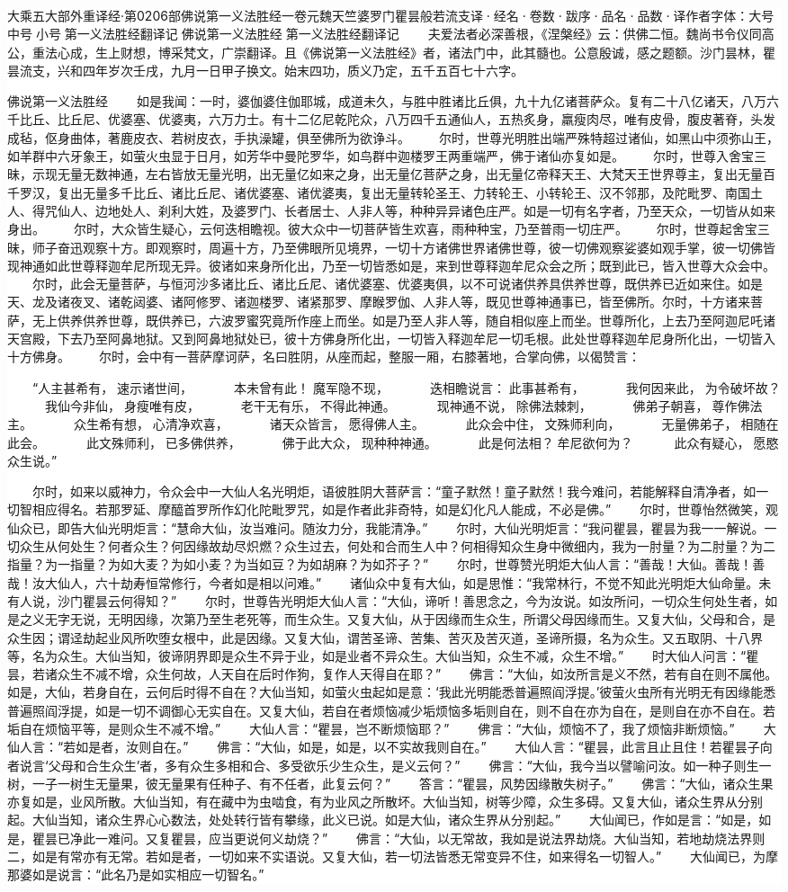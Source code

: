 大乘五大部外重译经·第0206部佛说第一义法胜经一卷元魏天竺婆罗门瞿昙般若流支译
· 经名 · 卷数 · 跋序
· 品名 · 品数 · 译作者字体：大号 中号 小号
第一义法胜经翻译记
佛说第一义法胜经
第一义法胜经翻译记
　　夫爱法者必深善根，《涅槃经》云：供佛二恒。魏尚书令仪同高公，重法心成，生上财想，博采梵文，广崇翻译。且《佛说第一义法胜经》者，诸法门中，此其髓也。公意殷诚，感之题额。沙门昙林，瞿昙流支，兴和四年岁次壬戌，九月一日甲子换文。始末四功，质义乃定，五千五百七十六字。

佛说第一义法胜经
　　如是我闻：一时，婆伽婆住伽耶城，成道未久，与胜中胜诸比丘俱，九十九亿诸菩萨众。复有二十八亿诸天，八万六千比丘、比丘尼、优婆塞、优婆夷，六万力士。有十二亿尼乾陀众，八万四千五通仙人，五热炙身，羸瘦肉尽，唯有皮骨，腹皮著脊，头发成毡，伛身曲体，著鹿皮衣、若树皮衣，手执澡罐，俱至佛所为欲诤斗。
　　尔时，世尊光明胜出端严殊特超过诸仙，如黑山中须弥山王，如羊群中六牙象王，如萤火虫显于日月，如芳华中曼陀罗华，如鸟群中迦楼罗王两重端严，佛于诸仙亦复如是。
　　尔时，世尊入舍宝三昧，示现无量无数神通，左右皆放无量光明，出无量亿如来之身，出无量亿菩萨之身，出无量亿帝释天王、大梵天王世界尊主，复出无量百千罗汉，复出无量多千比丘、诸比丘尼、诸优婆塞、诸优婆夷，复出无量转轮圣王、力转轮王、小转轮王、汉不邻那，及陀毗罗、南国土人、得咒仙人、边地处人、刹利大姓，及婆罗门、长者居士、人非人等，种种异异诸色庄严。如是一切有名字者，乃至天众，一切皆从如来身出。
　　尔时，大众皆生疑心，云何迭相瞻视。彼大众中一切菩萨皆生欢喜，雨种种宝，乃至普雨一切庄严。
　　尔时，世尊起舍宝三昧，师子奋迅观察十方。即观察时，周遍十方，乃至佛眼所见境界，一切十方诸佛世界诸佛世尊，彼一切佛观察娑婆如观手掌，彼一切佛皆现神通如此世尊释迦牟尼所现无异。彼诸如来身所化出，乃至一切皆悉如是，来到世尊释迦牟尼众会之所；既到此已，皆入世尊大众会中。
　　尔时，此会无量菩萨，与恒河沙多诸比丘、诸比丘尼、诸优婆塞、优婆夷俱，以不可说诸供养具供养世尊，既供养已近如来住。如是天、龙及诸夜叉、诸乾闼婆、诸阿修罗、诸迦楼罗、诸紧那罗、摩睺罗伽、人非人等，既见世尊神通事已，皆至佛所。尔时，十方诸来菩萨，无上供养供养世尊，既供养已，六波罗蜜究竟所作座上而坐。如是乃至人非人等，随自相似座上而坐。世尊所化，上去乃至阿迦尼吒诸天宫殿，下去乃至阿鼻地狱。又到阿鼻地狱处已，彼十方佛身所化出，一切皆入释迦牟尼一切毛根。此处世尊释迦牟尼身所化出，一切皆入十方佛身。
　　尔时，会中有一菩萨摩诃萨，名曰胜阴，从座而起，整服一厢，右膝著地，合掌向佛，以偈赞言：

　　“人主甚希有， 速示诸世间，
　　　本未曾有此！ 魔军隐不现，
　　　迭相瞻说言： 此事甚希有，
　　　我何因来此， 为令破坏故？
　　　我仙今非仙， 身瘦唯有皮，
　　　老干无有乐， 不得此神通。
　　　现神通不说， 除佛法棘刺，
　　　佛弟子朝喜， 尊作佛法主。
　　　众生希有想， 心清净欢喜，
　　　诸天众皆言， 愿得佛人主。
　　　此众会中住， 文殊师利向，
　　　无量佛弟子， 相随在此会。
　　　此文殊师利， 已多佛供养，
　　　佛于此大众， 现种种神通。
　　　此是何法相？ 牟尼欲何为？
　　　此众有疑心， 愿愍众生说。”

　　尔时，如来以威神力，令众会中一大仙人名光明炬，语彼胜阴大菩萨言：“童子默然！童子默然！我今难问，若能解释自清净者，如一切智相应得名。若那罗延、摩醯首罗所作幻化陀毗罗咒，如是作者此非奇特，如是幻化凡人能成，不必是佛。”
　　尔时，世尊怡然微笑，观仙众已，即告大仙光明炬言：“慧命大仙，汝当难问。随汝力分，我能清净。”
　　尔时，大仙光明炬言：“我问瞿昙，瞿昙为我一一解说。一切众生从何处生？何者众生？何因缘故劫尽炽燃？众生过去，何处和合而生人中？何相得知众生身中微细内，我为一肘量？为二肘量？为二指量？为一指量？为如大麦？为如小麦？为当如豆？为如胡麻？为如芥子？”
　　尔时，世尊赞光明炬大仙人言：“善哉！大仙。善哉！善哉！汝大仙人，六十劫寿恒常修行，今者如是相以问难。”
　　诸仙众中复有大仙，如是思惟：“我常林行，不觉不知此光明炬大仙命量。未有人说，沙门瞿昙云何得知？”
　　尔时，世尊告光明炬大仙人言：“大仙，谛听！善思念之，今为汝说。如汝所问，一切众生何处生者，如是之义无字无说，无明因缘，次第乃至生老死等，而生众生。又复大仙，从于因缘而生众生，所谓父母因缘而生。又复大仙，父母和合，是众生因；谓迳劫起业风所吹堕女根中，此是因缘。又复大仙，谓苦圣谛、苦集、苦灭及苦灭道，圣谛所摄，名为众生。又五取阴、十八界等，名为众生。大仙当知，彼谛阴界即是众生不异于业，如是业者不异众生。大仙当知，众生不减，众生不增。”
　　时大仙人问言：“瞿昙，若诸众生不减不增，众生何故，人天自在后时作狗，复作人天得自在耶？”
　　佛言：“大仙，如汝所言是义不然，若有自在则不属他。如是，大仙，若身自在，云何后时得不自在？大仙当知，如萤火虫起如是意：‘我此光明能悉普遍照阎浮提。’彼萤火虫所有光明无有因缘能悉普遍照阎浮提，如是一切不调御心无实自在。又复大仙，若自在者烦恼减少垢烦恼多垢则自在，则不自在亦为自在，是则自在亦不自在。若垢自在烦恼平等，是则众生不减不增。”
　　大仙人言：“瞿昙，岂不断烦恼耶？”
　　佛言：“大仙，烦恼不了，我了烦恼非断烦恼。”
　　大仙人言：“若如是者，汝则自在。”
　　佛言：“大仙，如是，如是，以不实故我则自在。”
　　大仙人言：“瞿昙，此言且止且住！若瞿昙子向者说言‘父母和合生众生’者，多有众生多相和合、多受欲乐少生众生，是义云何？”
　　佛言：“大仙，我今当以譬喻问汝。如一种子则生一树，一子一树生无量果，彼无量果有任种子、有不任者，此复云何？”
　　答言：“瞿昙，风势因缘散失树子。”
　　佛言：“大仙，诸众生果亦复如是，业风所散。大仙当知，有在藏中为虫啮食，有为业风之所散坏。大仙当知，树等少障，众生多碍。又复大仙，诸众生界从分别起。大仙当知，诸众生界心心数法，处处转行皆有攀缘，此义已说。如是大仙，诸众生界从分别起。”
　　大仙闻已，作如是言：“如是，如是，瞿昙已净此一难问。又复瞿昙，应当更说何义劫烧？”
　　佛言：“大仙，以无常故，我如是说法界劫烧。大仙当知，若地劫烧法界则二，如是有常亦有无常。若如是者，一切如来不实语说。又复大仙，若一切法皆悉无常变异不住，如来得名一切智人。”
　　大仙闻已，为摩那婆如是说言：“此名乃是如实相应一切智名。”